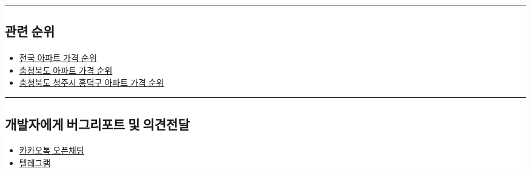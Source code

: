 
</script>


---

## 관련 순위

- [전국 아파트 가격 순위](https://inasie.github.io/apt-ranking/전국)
- [충청북도 아파트 가격 순위](https://inasie.github.io/apt-ranking/충청북도)
- [충청북도 청주시 흥덕구 아파트 가격 순위](https://inasie.github.io/apt-ranking/충청북도-청주시-흥덕구)


---

## 개발자에게 버그리포트 및 의견전달

- [카카오톡 오픈채팅](https://open.kakao.com/o/gLJUAP4)
- [텔레그램](https://t.me/inasie)

